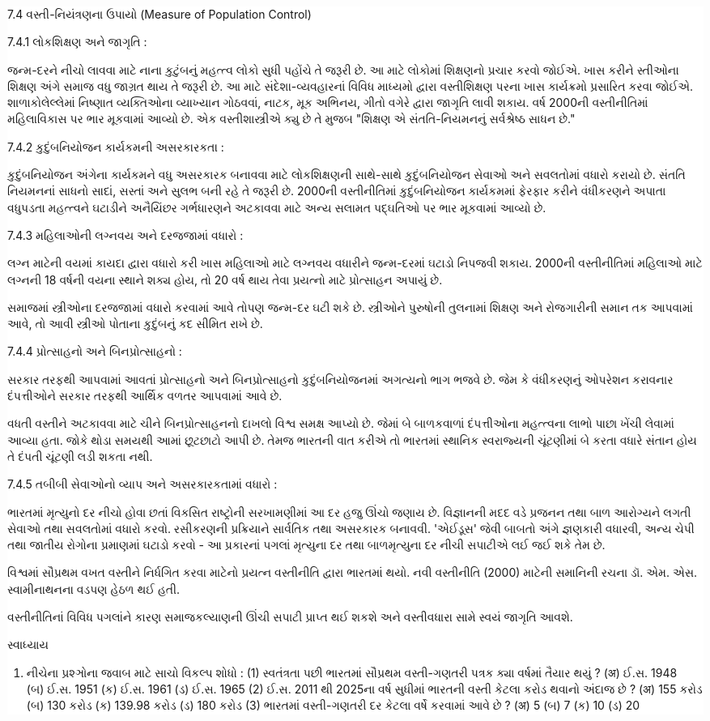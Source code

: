 7.4 વસ્તી-નિયંત્રણના ઉપાયો (Measure of Population Control)

7.4.1 લોકશિક્ષણ અને જાગૃતિ :

જન્મ-દરને નીચો લાવવા માટે નાના કુટુંબનું મહત્ત્વ લોકો સુધી પહોંચે તે જરૂરી છે. આ માટે લોકોમાં શિક્ષણનો પ્રચાર કરવો જોઈએ. ખાસ કરીને સ્તીઓના શિક્ષણ અંગે સમાજ વધુ જાગ્રત થાય તે જરૂરી છે. આ માટે સંદેશા-વ્યવહારનાં વિવિધ માધ્યમો દ્વારા વસ્તીશિક્ષણ પરના ખાસ કાર્યક્રમો પ્રસારિત કરવા જોઈએ. શાળાકોલેલ્લેમાં નિષ્ણાત વ્યક્તિઓના વ્યાખ્યાન ગોઠવવાં, નાટક, મૂક અભિનય, ગીતો વગેરે દ્વારા જાગૃતિ લાવી શકાય. વર્ષ 2000ની વસ્તીનીતિમાં મહિલાવિકાસ પર ભાર મૂકવામાં આવ્યો છે. એક વસ્તીશાસ્ત્રીએ ક્યુ છે તે મુજબ "શિક્ષણ એ સંતતિ-નિયમનનું સર્વશ્રેષ્ઠ સાધન છે."

7.4.2 કુદુંબનિયોજન કાર્યકમની અસરકારકતા : 

કુદુંબનિયોજન અંગેના કાર્યકમને વધુ અસરકારક બનાવવા માટે લોકશિક્ષણની સાથે-સાથે કુદુંબનિયોજન સેવાઓ અને સવલતોમાં વધારો કરાયો છે. સંતતિ નિયમનનાં સાધનો સાદાં, સસ્તાં અને સુલભ બની રહે તે જરૂરી છે. 2000ની વસ્તીનીતિમાં કુદુંબનિયોજન કાર્યકમમાં ફેરફાર કરીને વંધીકરણને અપાતા વધુપડતા મહત્ત્વને ઘટાડીને અનૈયિંછર ગર્ભધારણને અટકાવવા માટે અન્ય સલામત પદ્ઘતિઓ પર ભાર મૂકવામાં આવ્યો છે.

7.4.3 મહિલાઓની લગ્નવય અને દરજજામાં વધારો :

લગ્ન માટેની વયમાં કાયદા દ્વારા વધારો કરી ખાસ મહિલાઓ માટે લગ્નવય વધારીને જન્મ-દરમાં ઘટાડો નિપજવી શકાય. 2000ની વસ્તીનીતિમાં મહિલાઓ માટે લગ્નની 18 વર્ષની વયના સ્થાને શક્ય હોય, તો 20 વર્ષ થાય તેવા પ્રયત્નો માટે પ્રોત્સાહન અપાયું છે.

સમાજમાં સ્ત્રીઓના દરજજામાં વધારો કરવામાં આવે તોપણ જન્મ-દર ઘટી શકે છે. સ્ત્રીઓને પુરુષોની તુલનામાં શિક્ષણ અને રોજગારીની સમાન તક આપવામાં આવે, તો આવી સ્ત્રીઓ પોતાના કુદુંબનું કદ સીમિત રાખે છે.

7.4.4 પ્રોત્સાહનો અને બિનપ્રોત્સાહનો :

સરકાર તરફથી આપવામાં આવતાં પ્રોત્સાહનો અને બિનપ્રોત્સાહનો કુદુંબનિયોજનમાં અગત્યનો ભાગ ભજવે છે. જેમ કે વંધીકરણનું ઓપરેશન કરાવનાર દંપત્તીઓને સરકાર તરફથી આર્થિક વળતર આપવામાં આવે છે.

વધતી વસ્તીને અટકાવવા માટે ચીને બિનપ્રોત્સાહનનો દાખલો વિશ્વ સમક્ષ આપ્યો છે. જેમાં બે બાળકવાળાં દંપત્તીઓના મહત્ત્વના લાભો પાછા ખેંચી લેવામાં આવ્યા હતા. જોકે થોડા સમયથી આમાં છૂટછાટો આપી છે. તેમજ ભારતની વાત કરીએ તો ભારતમાં સ્થાનિક સ્વરાજ્યની ચૂંટણીમાં બે કરતા વધારે સંતાન હોય તે દંપતી ચૂંટણી લડી શકતા નથી.

7.4.5 તબીબી સેવાઓનો વ્યાપ અને અસરકારકતામાં વધારો :

ભારતમાં મૃત્યુનો દર નીચો હોવા છતાં વિકસિત રાષ્ટ્રોની સરખામણીમાં આ દર હજુ ઊંચો જણાય છે. વિજ્ઞાનની મદદ વડે પ્રજનન તથા બાળ આરોગ્યને લગતી સેવાઓ તથા સવલતોમાં વધારો કરવો. રસીકરણની પ્રક્રિયાને સાર્વતિક તથા અસરકારક બનાવવી. 'એઈડૂસ' જેવી બાબતો અંગે જ્ઞણકારી વધારવી, અન્ય ચેપી તથા જાતીય રોગોના પ્રમાણમાં ઘટાડો કરવો - આ પ્રકારનાં પગલાં મૃત્યુના દર તથા બાળમૃત્યુના દર નીચી સપાટીએ લઈ જઈ શકે તેમ છે.

વિશ્વમાં સૌપ્રથમ વખત વસ્તીને નિર્ધગિત કરવા માટેનો પ્રયત્ન વસ્તીનીતિ દ્વારા ભારતમાં થયો. નવી વસ્તીનીતિ (2000) માટેની સમાનિની રચના ડૉ. એમ. એસ. સ્વામીનાથનના વડપણ હેઠળ થઈ હતી.

વસ્તીનીતિનાં વિવિધ પગલાંને કારણ સમાજકલ્યાણની ઊંચી સપાટી પ્રાપ્ત થઈ શકશે અને વસ્તીવધારા સામે સ્વયં જાગૃતિ આવશે.

સ્વાધ્યાય

1. નીચેના પ્રશ્ઞોના જવાબ માટે સાચો વિકલ્પ શોધો :
(1) સ્વતંત્રતા પછી ભારતમાં સૌપ્રથમ વસ્તી-ગણતરી પત્રક ક્યા વર્ષમાં તૈયાર થયું ?
(अ) ઈ.સ. $1948 \quad$ (બ) ઈ.સ. 1951
(ક) ઈ.સ. 1961
(ડ) ઈ.સ. 1965
(2) ઈ.સ. 2011 થી 2025ના વર્ષ સુધીમાં ભારતની વસ્તી કેટલા કરોડ થવાનો અંદાજ છે ?
(अ) 155 કરોડ
(બ) 130 કરોડ
(ક) 139.98 કરોડ
(ડ) 180 કરોડ
(3) ભારતમાં વસ્તી-ગણતરી દર કેટલા વર્ષે કરવામાં આવે છે ?
(अ) 5
(બ) 7
(ક) 10
(ડ) 20
